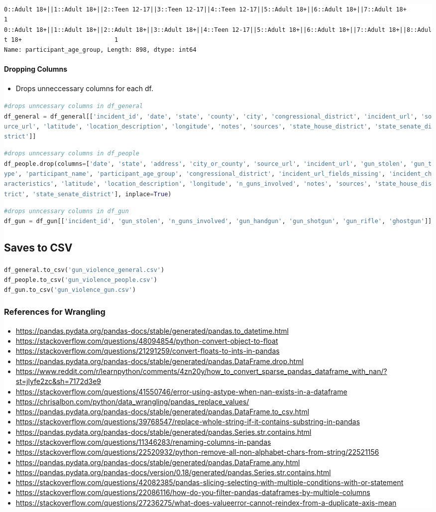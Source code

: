     0::Adult 18+||1::Adult 18+||2::Teen 12-17||3::Teen 12-17||4::Teen 12-17||5::Adult 18+||6::Adult 18+||7::Adult 18+                                      1
    0::Adult 18+||1::Adult 18+||2::Adult 18+||3::Adult 18+||4::Teen 12-17||5::Adult 18+||6::Adult 18+||7::Adult 18+||8::Adult 18+                          1
    Name: participant_age_group, Length: 898, dtype: int64



#### Dropping Columns
- Drops unneccessary columns for each df.


```python
#drops unncessary columns in df_general
df_general = df_general[['incident_id', 'date', 'state', 'county', 'city', 'congressional_district', 'incident_url', 'source_url', 'latitude', 'location_description', 'longitude', 'notes', 'sources', 'state_house_district', 'state_senate_district']]
```


```python
#drops unncessary columns in df_people
df_people.drop(columns=['date', 'state', 'address', 'city_or_county', 'source_url', 'incident_url', 'gun_stolen', 'gun_type', 'participant_name', 'participant_age_group', 'congressional_district', 'incident_url_fields_missing', 'incident_characteristics', 'latitude', 'location_description', 'longitude', 'n_guns_involved', 'notes', 'sources', 'state_house_district', 'state_senate_district'], inplace=True)
```


```python
#drops unncessary columns in df_gun
df_gun = df_gun[['incident_id', 'gun_stolen', 'n_guns_involved', 'gun_handgun', 'gun_shotgun', 'gun_rifle', 'ghostgun']]
```

## Saves to CSV


```python
df_general.to_csv('gun_violence_general.csv')
df_people.to_csv('gun_violence_people.csv')
df_gun.to_csv('gun_violence_gun.csv')
```

### References for Wrangling
- https://pandas.pydata.org/pandas-docs/stable/generated/pandas.to_datetime.html
- https://stackoverflow.com/questions/48094854/python-convert-object-to-float
- https://stackoverflow.com/questions/21291259/convert-floats-to-ints-in-pandas
- https://pandas.pydata.org/pandas-docs/stable/generated/pandas.DataFrame.drop.html
- https://www.reddit.com/r/learnpython/comments/4zn20y/how_to_convert_sparse_pandas_dataframe_with_nan/?st=jlyfe2zc&sh=7172d3e9
- https://stackoverflow.com/questions/41550746/error-using-astype-when-nan-exists-in-a-dataframe
- https://chrisalbon.com/python/data_wrangling/pandas_replace_values/
- https://pandas.pydata.org/pandas-docs/stable/generated/pandas.DataFrame.to_csv.html
- https://stackoverflow.com/questions/39768547/replace-whole-string-if-it-contains-substring-in-pandas
- https://pandas.pydata.org/pandas-docs/stable/generated/pandas.Series.str.contains.html
- https://stackoverflow.com/questions/11346283/renaming-columns-in-pandas
- https://stackoverflow.com/questions/22520932/python-remove-all-non-alphabet-chars-from-string/22521156
- https://pandas.pydata.org/pandas-docs/stable/generated/pandas.DataFrame.any.html
- https://pandas.pydata.org/pandas-docs/version/0.18/generated/pandas.Series.str.contains.html
- https://stackoverflow.com/questions/42082385/pandas-slicing-selecting-with-multiple-conditions-with-or-statement
- https://stackoverflow.com/questions/22086116/how-do-you-filter-pandas-dataframes-by-multiple-columns
- https://stackoverflow.com/questions/27236275/what-does-valueerror-cannot-reindex-from-a-duplicate-axis-mean